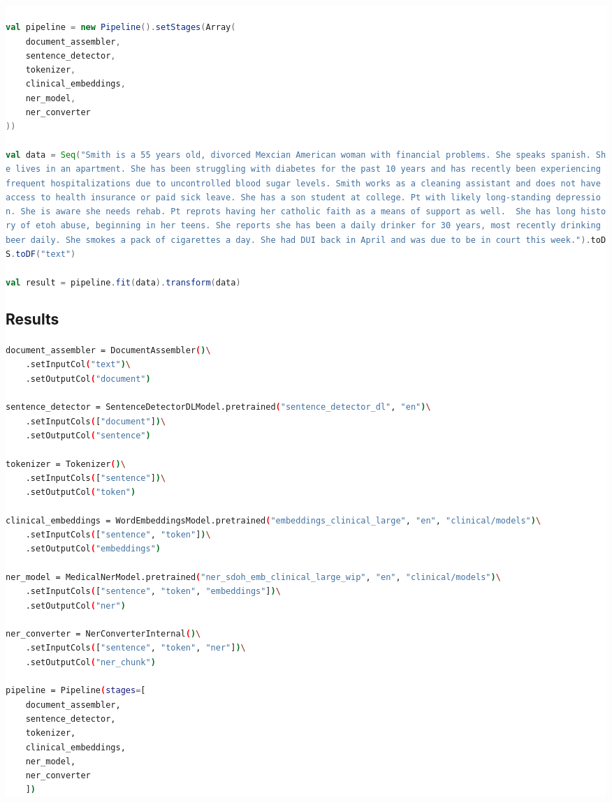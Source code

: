 ```scala

val pipeline = new Pipeline().setStages(Array(
    document_assembler, 
    sentence_detector,
    tokenizer,
    clinical_embeddings,
    ner_model,
    ner_converter   
))

val data = Seq("Smith is a 55 years old, divorced Mexcian American woman with financial problems. She speaks spanish. She lives in an apartment. She has been struggling with diabetes for the past 10 years and has recently been experiencing frequent hospitalizations due to uncontrolled blood sugar levels. Smith works as a cleaning assistant and does not have access to health insurance or paid sick leave. She has a son student at college. Pt with likely long-standing depression. She is aware she needs rehab. Pt reprots having her catholic faith as a means of support as well.  She has long history of etoh abuse, beginning in her teens. She reports she has been a daily drinker for 30 years, most recently drinking beer daily. She smokes a pack of cigarettes a day. She had DUI back in April and was due to be in court this week.").toDS.toDF("text")

val result = pipeline.fit(data).transform(data)
```
</div>

## Results

```bash
document_assembler = DocumentAssembler()\
    .setInputCol("text")\
    .setOutputCol("document")

sentence_detector = SentenceDetectorDLModel.pretrained("sentence_detector_dl", "en")\
    .setInputCols(["document"])\
    .setOutputCol("sentence")

tokenizer = Tokenizer()\
    .setInputCols(["sentence"])\
    .setOutputCol("token")

clinical_embeddings = WordEmbeddingsModel.pretrained("embeddings_clinical_large", "en", "clinical/models")\
    .setInputCols(["sentence", "token"])\
    .setOutputCol("embeddings")

ner_model = MedicalNerModel.pretrained("ner_sdoh_emb_clinical_large_wip", "en", "clinical/models")\
    .setInputCols(["sentence", "token", "embeddings"])\
    .setOutputCol("ner")

ner_converter = NerConverterInternal()\
    .setInputCols(["sentence", "token", "ner"])\
    .setOutputCol("ner_chunk")

pipeline = Pipeline(stages=[
    document_assembler, 
    sentence_detector,
    tokenizer,
    clinical_embeddings,
    ner_model,
    ner_converter   
    ])

```